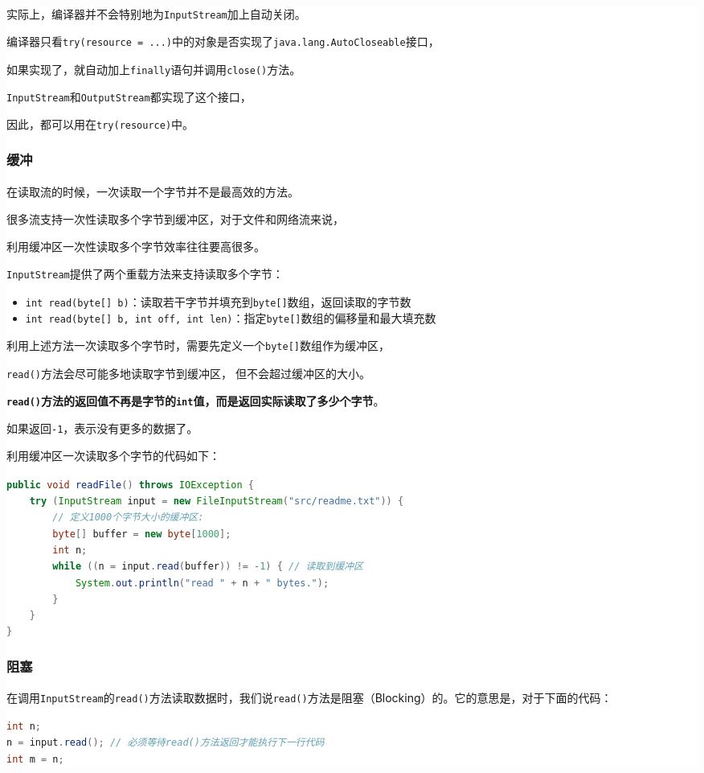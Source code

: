 

实际上，编译器并不会特别地为`InputStream`加上自动关闭。

编译器只看`try(resource = ...)`中的对象是否实现了`java.lang.AutoCloseable`接口，

如果实现了，就自动加上`finally`语句并调用`close()`方法。

`InputStream`和`OutputStream`都实现了这个接口，

因此，都可以用在`try(resource)`中。



### 缓冲

在读取流的时候，一次读取一个字节并不是最高效的方法。

很多流支持一次性读取多个字节到缓冲区，对于文件和网络流来说，

利用缓冲区一次性读取多个字节效率往往要高很多。



`InputStream`提供了两个重载方法来支持读取多个字节：

- `int read(byte[] b)`：读取若干字节并填充到`byte[]`数组，返回读取的字节数
- `int read(byte[] b, int off, int len)`：指定`byte[]`数组的偏移量和最大填充数



利用上述方法一次读取多个字节时，需要先定义一个`byte[]`数组作为缓冲区，

`read()`方法会尽可能多地读取字节到缓冲区， 但不会超过缓冲区的大小。

**`read()`方法的返回值不再是字节的`int`值，而是返回实际读取了多少个字节**。

如果返回`-1`，表示没有更多的数据了。



利用缓冲区一次读取多个字节的代码如下：

```java
public void readFile() throws IOException {
    try (InputStream input = new FileInputStream("src/readme.txt")) {
        // 定义1000个字节大小的缓冲区:
        byte[] buffer = new byte[1000];
        int n;
        while ((n = input.read(buffer)) != -1) { // 读取到缓冲区
            System.out.println("read " + n + " bytes.");
        }
    }
}
```



### 阻塞

在调用`InputStream`的`read()`方法读取数据时，我们说`read()`方法是阻塞（Blocking）的。它的意思是，对于下面的代码：

```java
int n;
n = input.read(); // 必须等待read()方法返回才能执行下一行代码
int m = n;
```
